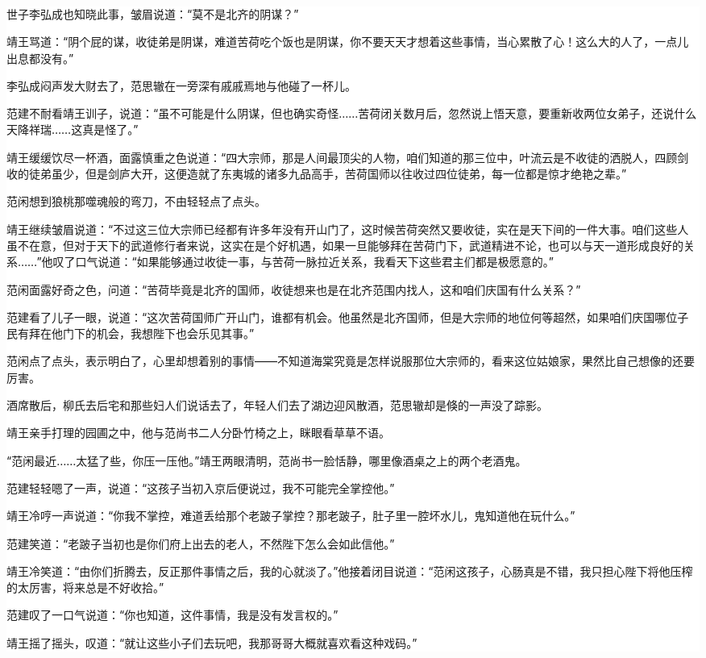 世子李弘成也知晓此事，皱眉说道：“莫不是北齐的阴谋？”

靖王骂道：“阴个屁的谋，收徒弟是阴谋，难道苦荷吃个饭也是阴谋，你不要天天才想着这些事情，当心累散了心！这么大的人了，一点儿出息都没有。”

李弘成闷声发大财去了，范思辙在一旁深有戚戚焉地与他碰了一杯儿。

范建不耐看靖王训子，说道：“虽不可能是什么阴谋，但也确实奇怪……苦荷闭关数月后，忽然说上悟天意，要重新收两位女弟子，还说什么天降祥瑞……这真是怪了。”

靖王缓缓饮尽一杯酒，面露慎重之色说道：“四大宗师，那是人间最顶尖的人物，咱们知道的那三位中，叶流云是不收徒的洒脱人，四顾剑收的徒弟虽少，但是剑庐大开，这便造就了东夷城的诸多九品高手，苦荷国师以往收过四位徒弟，每一位都是惊才绝艳之辈。”

范闲想到狼桃那噬魂般的弯刀，不由轻轻点了点头。

靖王继续皱眉说道：“不过这三位大宗师已经都有许多年没有开山门了，这时候苦荷突然又要收徒，实在是天下间的一件大事。咱们这些人虽不在意，但对于天下的武道修行者来说，这实在是个好机遇，如果一旦能够拜在苦荷门下，武道精进不论，也可以与天一道形成良好的关系……”他叹了口气说道：“如果能够通过收徒一事，与苦荷一脉拉近关系，我看天下这些君主们都是极愿意的。”

范闲面露好奇之色，问道：“苦荷毕竟是北齐的国师，收徒想来也是在北齐范围内找人，这和咱们庆国有什么关系？”

范建看了儿子一眼，说道：“这次苦荷国师广开山门，谁都有机会。他虽然是北齐国师，但是大宗师的地位何等超然，如果咱们庆国哪位子民有拜在他门下的机会，我想陛下也会乐见其事。”

范闲点了点头，表示明白了，心里却想着别的事情——不知道海棠究竟是怎样说服那位大宗师的，看来这位姑娘家，果然比自己想像的还要厉害。

酒席散后，柳氏去后宅和那些妇人们说话去了，年轻人们去了湖边迎风散酒，范思辙却是倏的一声没了踪影。

靖王亲手打理的园圃之中，他与范尚书二人分卧竹椅之上，眯眼看草草不语。

“范闲最近……太猛了些，你压一压他。”靖王两眼清明，范尚书一脸恬静，哪里像酒桌之上的两个老酒鬼。

范建轻轻嗯了一声，说道：“这孩子当初入京后便说过，我不可能完全掌控他。”

靖王冷哼一声说道：“你我不掌控，难道丢给那个老跛子掌控？那老跛子，肚子里一腔坏水儿，鬼知道他在玩什么。”

范建笑道：“老跛子当初也是你们府上出去的老人，不然陛下怎么会如此信他。”

靖王冷笑道：“由你们折腾去，反正那件事情之后，我的心就淡了。”他接着闭目说道：“范闲这孩子，心肠真是不错，我只担心陛下将他压榨的太厉害，将来总是不好收拾。”

范建叹了一口气说道：“你也知道，这件事情，我是没有发言权的。”

靖王摇了摇头，叹道：“就让这些小子们去玩吧，我那哥哥大概就喜欢看这种戏码。”

